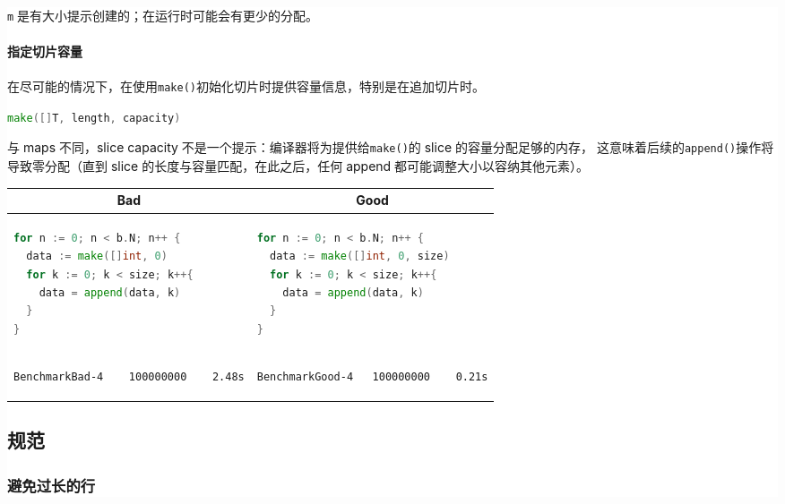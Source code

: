 `m` 是有大小提示创建的；在运行时可能会有更少的分配。

</td></tr>
</tbody></table>

#### 指定切片容量

在尽可能的情况下，在使用`make()`初始化切片时提供容量信息，特别是在追加切片时。

```go
make([]T, length, capacity)
```

与 maps 不同，slice capacity 不是一个提示：编译器将为提供给`make()`的 slice 的容量分配足够的内存，
这意味着后续的`append()`操作将导致零分配（直到 slice 的长度与容量匹配，在此之后，任何 append 都可能调整大小以容纳其他元素）。

<table>
<thead><tr><th>Bad</th><th>Good</th></tr></thead>
<tbody>
<tr><td>

```go
for n := 0; n < b.N; n++ {
  data := make([]int, 0)
  for k := 0; k < size; k++{
    data = append(data, k)
  }
}
```

</td><td>

```go
for n := 0; n < b.N; n++ {
  data := make([]int, 0, size)
  for k := 0; k < size; k++{
    data = append(data, k)
  }
}
```

</td></tr>
<tr><td>

```
BenchmarkBad-4    100000000    2.48s
```

</td><td>

```
BenchmarkGood-4   100000000    0.21s
```

</td></tr>
</tbody></table>

## 规范
### 避免过长的行
